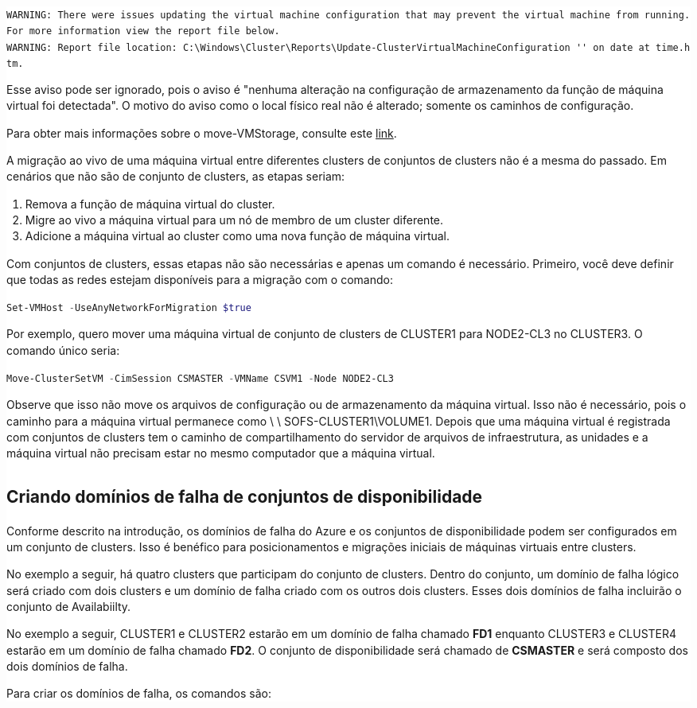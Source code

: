 ```
WARNING: There were issues updating the virtual machine configuration that may prevent the virtual machine from running. For more information view the report file below.
WARNING: Report file location: C:\Windows\Cluster\Reports\Update-ClusterVirtualMachineConfiguration '' on date at time.htm.
```

Esse aviso pode ser ignorado, pois o aviso é "nenhuma alteração na configuração de armazenamento da função de máquina virtual foi detectada". O motivo do aviso como o local físico real não é alterado; somente os caminhos de configuração.

Para obter mais informações sobre o move-VMStorage, consulte este [link](https://docs.microsoft.com/powershell/module/hyper-v/move-vmstorage?view=win10-ps).

A migração ao vivo de uma máquina virtual entre diferentes clusters de conjuntos de clusters não é a mesma do passado. Em cenários que não são de conjunto de clusters, as etapas seriam:

1. Remova a função de máquina virtual do cluster.
2. Migre ao vivo a máquina virtual para um nó de membro de um cluster diferente.
3. Adicione a máquina virtual ao cluster como uma nova função de máquina virtual.

Com conjuntos de clusters, essas etapas não são necessárias e apenas um comando é necessário. Primeiro, você deve definir que todas as redes estejam disponíveis para a migração com o comando:

```PowerShell
Set-VMHost -UseAnyNetworkForMigration $true
```

Por exemplo, quero mover uma máquina virtual de conjunto de clusters de CLUSTER1 para NODE2-CL3 no CLUSTER3. O comando único seria:

```PowerShell
Move-ClusterSetVM -CimSession CSMASTER -VMName CSVM1 -Node NODE2-CL3
```

Observe que isso não move os arquivos de configuração ou de armazenamento da máquina virtual. Isso não é necessário, pois o caminho para a máquina virtual permanece como \\ \\ SOFS-CLUSTER1\VOLUME1. Depois que uma máquina virtual é registrada com conjuntos de clusters tem o caminho de compartilhamento do servidor de arquivos de infraestrutura, as unidades e a máquina virtual não precisam estar no mesmo computador que a máquina virtual.

## <a name="creating-availability-sets-fault-domains"></a>Criando domínios de falha de conjuntos de disponibilidade

Conforme descrito na introdução, os domínios de falha do Azure e os conjuntos de disponibilidade podem ser configurados em um conjunto de clusters. Isso é benéfico para posicionamentos e migrações iniciais de máquinas virtuais entre clusters.

No exemplo a seguir, há quatro clusters que participam do conjunto de clusters. Dentro do conjunto, um domínio de falha lógico será criado com dois clusters e um domínio de falha criado com os outros dois clusters. Esses dois domínios de falha incluirão o conjunto de Availabiilty.

No exemplo a seguir, CLUSTER1 e CLUSTER2 estarão em um domínio de falha chamado **FD1** enquanto CLUSTER3 e CLUSTER4 estarão em um domínio de falha chamado **FD2**. O conjunto de disponibilidade será chamado de **CSMASTER** e será composto dos dois domínios de falha.

Para criar os domínios de falha, os comandos são:
